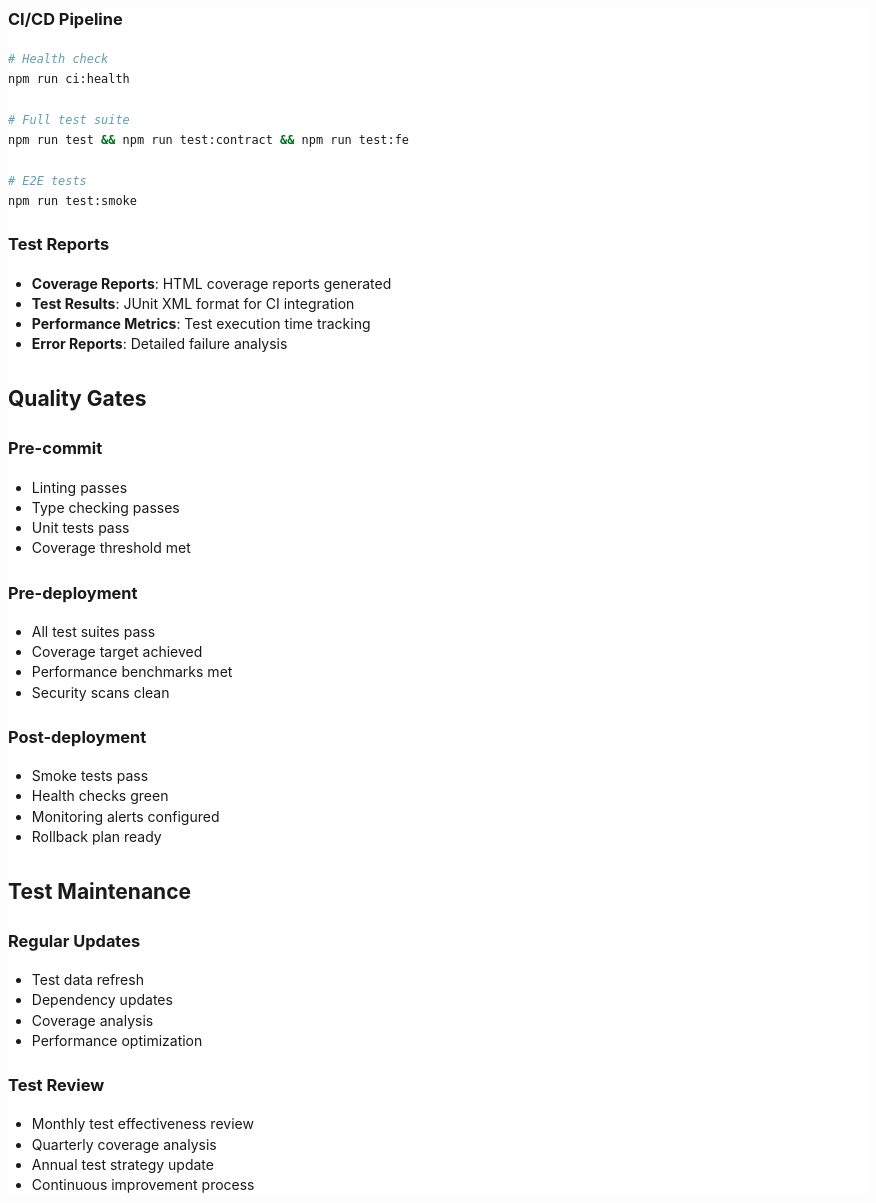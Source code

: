 ### CI/CD Pipeline
```bash
# Health check
npm run ci:health

# Full test suite
npm run test && npm run test:contract && npm run test:fe

# E2E tests
npm run test:smoke
```

### Test Reports
- **Coverage Reports**: HTML coverage reports generated
- **Test Results**: JUnit XML format for CI integration
- **Performance Metrics**: Test execution time tracking
- **Error Reports**: Detailed failure analysis

## Quality Gates

### Pre-commit
- Linting passes
- Type checking passes
- Unit tests pass
- Coverage threshold met

### Pre-deployment
- All test suites pass
- Coverage target achieved
- Performance benchmarks met
- Security scans clean

### Post-deployment
- Smoke tests pass
- Health checks green
- Monitoring alerts configured
- Rollback plan ready

## Test Maintenance

### Regular Updates
- Test data refresh
- Dependency updates
- Coverage analysis
- Performance optimization

### Test Review
- Monthly test effectiveness review
- Quarterly coverage analysis
- Annual test strategy update
- Continuous improvement process

